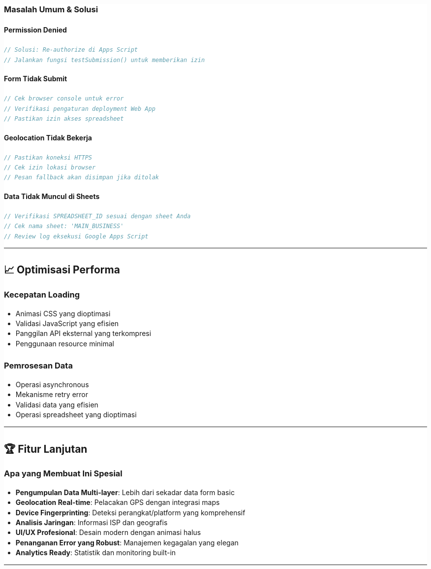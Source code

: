 ### Masalah Umum & Solusi

#### Permission Denied
```javascript
// Solusi: Re-authorize di Apps Script
// Jalankan fungsi testSubmission() untuk memberikan izin
```

#### Form Tidak Submit
```javascript
// Cek browser console untuk error
// Verifikasi pengaturan deployment Web App
// Pastikan izin akses spreadsheet
```

#### Geolocation Tidak Bekerja
```javascript
// Pastikan koneksi HTTPS
// Cek izin lokasi browser
// Pesan fallback akan disimpan jika ditolak
```

#### Data Tidak Muncul di Sheets
```javascript
// Verifikasi SPREADSHEET_ID sesuai dengan sheet Anda
// Cek nama sheet: 'MAIN_BUSINESS'
// Review log eksekusi Google Apps Script
```

---

## 📈 Optimisasi Performa

### Kecepatan Loading
- Animasi CSS yang dioptimasi
- Validasi JavaScript yang efisien
- Panggilan API eksternal yang terkompresi
- Penggunaan resource minimal

### Pemrosesan Data
- Operasi asynchronous
- Mekanisme retry error
- Validasi data yang efisien
- Operasi spreadsheet yang dioptimasi

---

## 🏆 Fitur Lanjutan

### Apa yang Membuat Ini Spesial
- **Pengumpulan Data Multi-layer**: Lebih dari sekadar data form basic
- **Geolocation Real-time**: Pelacakan GPS dengan integrasi maps
- **Device Fingerprinting**: Deteksi perangkat/platform yang komprehensif
- **Analisis Jaringan**: Informasi ISP dan geografis
- **UI/UX Profesional**: Desain modern dengan animasi halus
- **Penanganan Error yang Robust**: Manajemen kegagalan yang elegan
- **Analytics Ready**: Statistik dan monitoring built-in

---